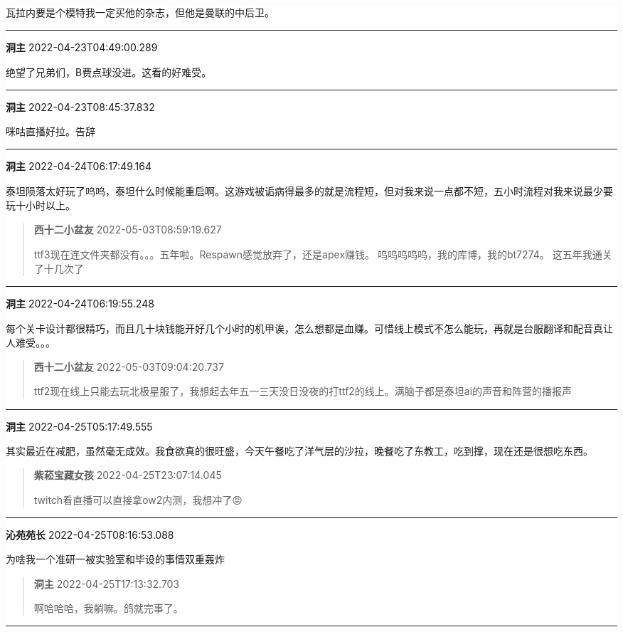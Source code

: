 瓦拉内要是个模特我一定买他的杂志，但他是曼联的中后卫。

---

**洞主** 2022-04-23T04:49:00.289

绝望了兄弟们，B费点球没进。这看的好难受。

---

**洞主** 2022-04-23T08:45:37.832

咪咕直播好拉。告辞

---

**洞主** 2022-04-24T06:17:49.164

泰坦陨落太好玩了呜呜，泰坦什么时候能重启啊。这游戏被诟病得最多的就是流程短，但对我来说一点都不短，五小时流程对我来说最少要玩十小时以上。

> **西十二小盆友** 2022-05-03T08:59:19.627
> 
> ttf3现在连文件夹都没有。。。五年啦。Respawn感觉放弃了，还是apex赚钱。
呜呜呜呜呜，我的库博，我的bt7274。
这五年我通关了十几次了


---

**洞主** 2022-04-24T06:19:55.248

每个关卡设计都很精巧，而且几十块钱能开好几个小时的机甲诶，怎么想都是血赚。可惜线上模式不怎么能玩，再就是台服翻译和配音真让人难受。。。

> **西十二小盆友** 2022-05-03T09:04:20.737
> 
> ttf2现在线上只能去玩北极星服了，我想起去年五一三天没日没夜的打ttf2的线上。满脑子都是泰坦ai的声音和阵营的播报声


---

**洞主** 2022-04-25T05:17:49.555

其实最近在减肥，虽然毫无成效。我食欲真的很旺盛，今天午餐吃了洋气层的沙拉，晚餐吃了东教工，吃到撑，现在还是很想吃东西。

> **紫菘宝藏女孩** 2022-04-25T23:07:14.045
> 
> twitch看直播可以直接拿ow2内测，我想冲了😡


---

**沁苑苑长** 2022-04-25T08:16:53.088

为啥我一个准研一被实验室和毕设的事情双重轰炸

> **洞主** 2022-04-25T17:13:32.703
> 
> 啊哈哈哈，我躺嘛。鸽就完事了。


---
